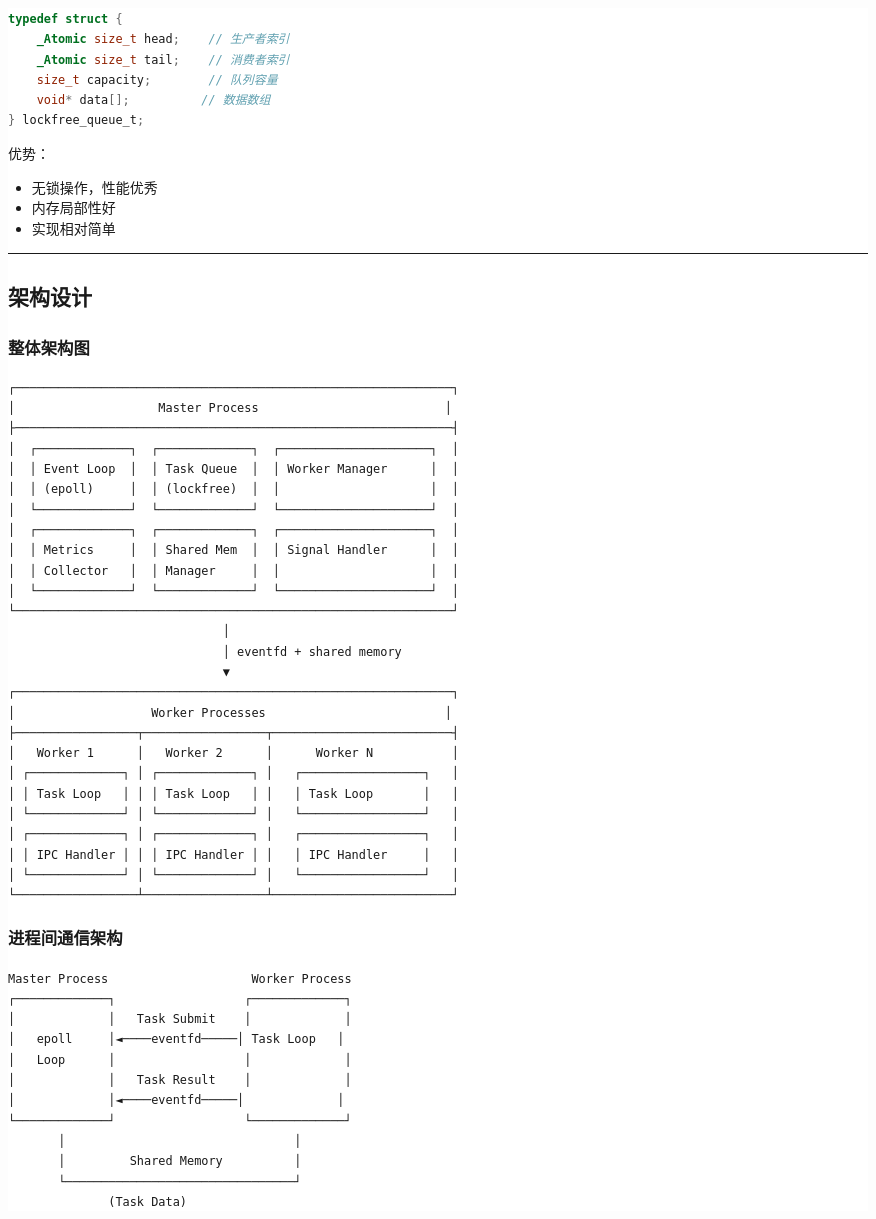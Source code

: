 ```c
typedef struct {
    _Atomic size_t head;    // 生产者索引
    _Atomic size_t tail;    // 消费者索引
    size_t capacity;        // 队列容量
    void* data[];          // 数据数组
} lockfree_queue_t;
```

优势：
- 无锁操作，性能优秀
- 内存局部性好
- 实现相对简单

---

## 架构设计

### 整体架构图

```
┌─────────────────────────────────────────────────────────────┐
│                    Master Process                          │
├─────────────────────────────────────────────────────────────┤
│  ┌─────────────┐  ┌─────────────┐  ┌─────────────────────┐  │
│  │ Event Loop  │  │ Task Queue  │  │ Worker Manager      │  │
│  │ (epoll)     │  │ (lockfree)  │  │                     │  │
│  └─────────────┘  └─────────────┘  └─────────────────────┘  │
│  ┌─────────────┐  ┌─────────────┐  ┌─────────────────────┐  │
│  │ Metrics     │  │ Shared Mem  │  │ Signal Handler      │  │
│  │ Collector   │  │ Manager     │  │                     │  │
│  └─────────────┘  └─────────────┘  └─────────────────────┘  │
└─────────────────────────────────────────────────────────────┘
                              │
                              │ eventfd + shared memory
                              ▼
┌─────────────────────────────────────────────────────────────┐
│                   Worker Processes                         │
├─────────────────┬─────────────────┬─────────────────────────┤
│   Worker 1      │   Worker 2      │      Worker N           │
│ ┌─────────────┐ │ ┌─────────────┐ │   ┌─────────────────┐   │
│ │ Task Loop   │ │ │ Task Loop   │ │   │ Task Loop       │   │
│ └─────────────┘ │ └─────────────┘ │   └─────────────────┘   │
│ ┌─────────────┐ │ ┌─────────────┐ │   ┌─────────────────┐   │
│ │ IPC Handler │ │ │ IPC Handler │ │   │ IPC Handler     │   │
│ └─────────────┘ │ └─────────────┘ │   └─────────────────┘   │
└─────────────────┴─────────────────┴─────────────────────────┘
```

### 进程间通信架构

```
Master Process                    Worker Process
┌─────────────┐                  ┌─────────────┐
│             │   Task Submit    │             │
│   epoll     │◄────eventfd─────│ Task Loop   │
│   Loop      │                  │             │
│             │   Task Result    │             │
│             │◄────eventfd─────│             │
└─────────────┘                  └─────────────┘
       │                                │
       │         Shared Memory          │
       └────────────────────────────────┘
              (Task Data)
```
